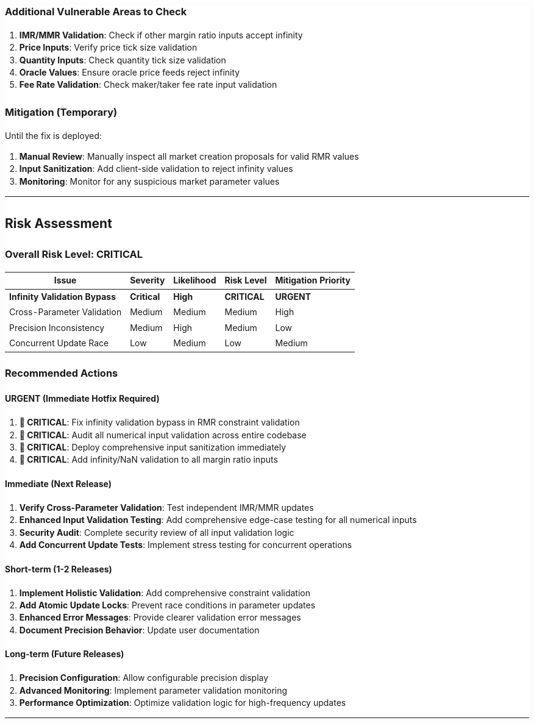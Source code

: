 ### Additional Vulnerable Areas to Check
1. **IMR/MMR Validation**: Check if other margin ratio inputs accept infinity
2. **Price Inputs**: Verify price tick size validation
3. **Quantity Inputs**: Check quantity tick size validation
4. **Oracle Values**: Ensure oracle price feeds reject infinity
5. **Fee Rate Validation**: Check maker/taker fee rate input validation

### Mitigation (Temporary)
Until the fix is deployed:
1. **Manual Review**: Manually inspect all market creation proposals for valid RMR values
2. **Input Sanitization**: Add client-side validation to reject infinity values
3. **Monitoring**: Monitor for any suspicious market parameter values

---

## Risk Assessment

### Overall Risk Level: **CRITICAL**

| Issue | Severity | Likelihood | Risk Level | Mitigation Priority |
|-------|----------|------------|------------|-------------------|
| **Infinity Validation Bypass** | **Critical** | **High** | **CRITICAL** | **URGENT** |
| Cross-Parameter Validation | Medium | Medium | Medium | High |
| Precision Inconsistency | Medium | High | Medium | Low |
| Concurrent Update Race | Low | Medium | Low | Medium |

### Recommended Actions

#### **URGENT (Immediate Hotfix Required)**
1. **🚨 CRITICAL**: Fix infinity validation bypass in RMR constraint validation
2. **🚨 CRITICAL**: Audit all numerical input validation across entire codebase
3. **🚨 CRITICAL**: Deploy comprehensive input sanitization immediately
4. **🚨 CRITICAL**: Add infinity/NaN validation to all margin ratio inputs

#### Immediate (Next Release)
1. **Verify Cross-Parameter Validation**: Test independent IMR/MMR updates
2. **Enhanced Input Validation Testing**: Add comprehensive edge-case testing for all numerical inputs
3. **Security Audit**: Complete security review of all input validation logic
4. **Add Concurrent Update Tests**: Implement stress testing for concurrent operations

#### Short-term (1-2 Releases)
1. **Implement Holistic Validation**: Add comprehensive constraint validation
2. **Add Atomic Update Locks**: Prevent race conditions in parameter updates
3. **Enhanced Error Messages**: Provide clearer validation error messages
4. **Document Precision Behavior**: Update user documentation

#### Long-term (Future Releases)
1. **Precision Configuration**: Allow configurable precision display
2. **Advanced Monitoring**: Implement parameter validation monitoring
3. **Performance Optimization**: Optimize validation logic for high-frequency updates

---